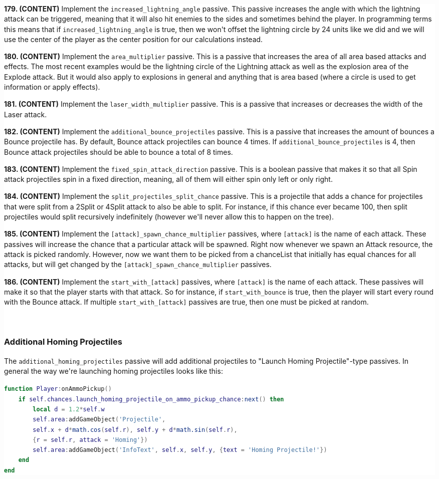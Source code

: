 **179. (CONTENT)** Implement the `increased_lightning_angle` passive. This passive increases the angle with which the lightning attack can be triggered, meaning that it will also hit enemies to the sides and sometimes behind the player. In programming terms this means that if `increased_lightning_angle` is true, then we won't offset the lightning circle by 24 units like we did and we will use the center of the player as the center position for our calculations instead.

**180. (CONTENT)** Implement the `area_multiplier` passive. This is a passive that increases the area of all area based attacks and effects. The most recent examples would be the lightning circle of the Lightning attack as well as the explosion area of the Explode attack. But it would also apply to explosions in general and anything that is area based (where a circle is used to get information or apply effects). 

**181. (CONTENT)** Implement the `laser_width_multiplier` passive. This is a passive that increases or decreases the width of the Laser attack.

**182. (CONTENT)** Implement the `additional_bounce_projectiles` passive. This is a passive that increases the amount of bounces a Bounce projectile has. By default, Bounce attack projectiles can bounce 4 times. If `additional_bounce_projectiles` is 4, then Bounce attack projectiles should be able to bounce a total of 8 times.

**183. (CONTENT)** Implement the `fixed_spin_attack_direction` passive. This is a boolean passive that makes it so that all Spin attack projectiles spin in a fixed direction, meaning, all of them will either spin only left or only right.

**184. (CONTENT)** Implement the `split_projectiles_split_chance` passive. This is a projectile that adds a chance for projectiles that were split from a 2Split or 4Split attack to also be able to split. For instance, if this chance ever became 100, then split projectiles would split recursively indefinitely (however we'll never allow this to happen on the tree).

**185. (CONTENT)** Implement the `[attack]_spawn_chance_multiplier` passives, where `[attack]` is the name of each attack. These passives will increase the chance that a particular attack will be spawned. Right now whenever we spawn an Attack resource, the attack is picked randomly. However, now we want them to be picked from a chanceList that initially has equal chances for all attacks, but will get changed by the `[attack]_spawn_chance_multiplier` passives. 

**186. (CONTENT)** Implement the `start_with_[attack]` passives, where `[attack]` is the name of each attack. These passives will make it so that the player starts with that attack. So for instance, if `start_with_bounce` is true, then the player will start every round with the Bounce attack. If multiple `start_with_[attack]` passives are true, then one must be picked at random.

<br>

### Additional Homing Projectiles

The `additional_homing_projectiles` passive will add additional projectiles to "Launch Homing Projectile"-type passives. In general the way we're launching homing projectiles looks like this:

```lua
function Player:onAmmoPickup()
    if self.chances.launch_homing_projectile_on_ammo_pickup_chance:next() then
        local d = 1.2*self.w
        self.area:addGameObject('Projectile', 
      	self.x + d*math.cos(self.r), self.y + d*math.sin(self.r), 
      	{r = self.r, attack = 'Homing'})
        self.area:addGameObject('InfoText', self.x, self.y, {text = 'Homing Projectile!'})
    end
end
```
